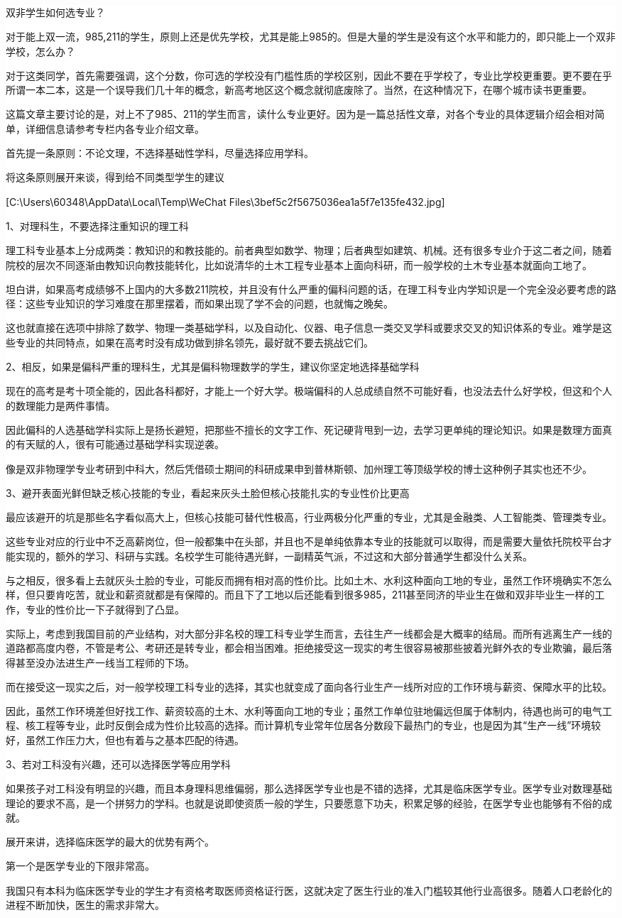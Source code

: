 双非学生如何选专业？

对于能上双一流，985,211的学生，原则上还是优先学校，尤其是能上985的。但是大量的学生是没有这个水平和能力的，即只能上一个双非学校，怎么办？

对于这类同学，首先需要强调，这个分数，你可选的学校没有门槛性质的学校区别，因此不要在乎学校了，专业比学校更重要。更不要在乎所谓一本二本，这是一个误导我们几十年的概念，新高考地区这个概念就彻底废除了。当然，在这种情况下，在哪个城市读书更重要。

这篇文章主要讨论的是，对上不了985、211的学生而言，读什么专业更好。因为是一篇总括性文章，对各个专业的具体逻辑介绍会相对简单，详细信息请参考专栏内各专业介绍文章。

首先提一条原则：不论文理，不选择基础性学科，尽量选择应用学科。

将这条原则展开来谈，得到给不同类型学生的建议

[C:\Users\60348\AppData\Local\Temp\WeChat
Files\3bef5c2f5675036ea1a5f7e135fe432.jpg]

1、对理科生，不要选择注重知识的理工科

理工科专业基本上分成两类：教知识的和教技能的。前者典型如数学、物理；后者典型如建筑、机械。还有很多专业介于这二者之间，随着院校的层次不同逐渐由教知识向教技能转化，比如说清华的土木工程专业基本上面向科研，而一般学校的土木专业基本就面向工地了。

坦白讲，如果高考成绩够不上国内的大多数211院校，并且没有什么严重的偏科问题的话，在理工科专业内学知识是一个完全没必要考虑的路径：这些专业知识的学习难度在那里摆着，而如果出现了学不会的问题，也就悔之晚矣。

这也就直接在选项中排除了数学、物理一类基础学科，以及自动化、仪器、电子信息一类交叉学科或要求交叉的知识体系的专业。难学是这些专业的共同特点，如果在高考时没有成功做到排名领先，最好就不要去挑战它们。

2、相反，如果是偏科严重的理科生，尤其是偏科物理数学的学生，建议你坚定地选择基础学科

现在的高考是考十项全能的，因此各科都好，才能上一个好大学。极端偏科的人总成绩自然不可能好看，也没法去什么好学校，但这和个人的数理能力是两件事情。

因此偏科的人选基础学科实际上是扬长避短，把那些不擅长的文字工作、死记硬背甩到一边，去学习更单纯的理论知识。如果是数理方面真的有天赋的人，很有可能通过基础学科实现逆袭。

像是双非物理学专业考研到中科大，然后凭借硕士期间的科研成果申到普林斯顿、加州理工等顶级学校的博士这种例子其实也还不少。

3、避开表面光鲜但缺乏核心技能的专业，看起来灰头土脸但核心技能扎实的专业性价比更高

最应该避开的坑是那些名字看似高大上，但核心技能可替代性极高，行业两极分化严重的专业，尤其是金融类、人工智能类、管理类专业。

这些专业对应的行业中不乏高薪岗位，但一般都集中在头部，并且也不是单纯依靠本专业的技能就可以取得，而是需要大量依托院校平台才能实现的，额外的学习、科研与实践。名校学生可能待遇光鲜，一副精英气派，不过这和大部分普通学生都没什么关系。

与之相反，很多看上去就灰头土脸的专业，可能反而拥有相对高的性价比。比如土木、水利这种面向工地的专业，虽然工作环境确实不怎么样，但只要肯吃苦，就业和薪资就都是有保障的。而且下了工地以后还能看到很多985，211甚至同济的毕业生在做和双非毕业生一样的工作，专业的性价比一下子就得到了凸显。

实际上，考虑到我国目前的产业结构，对大部分非名校的理工科专业学生而言，去往生产一线都会是大概率的结局。而所有逃离生产一线的道路都高度内卷，不管是考公、考研还是转专业，都会相当困难。拒绝接受这一现实的考生很容易被那些披着光鲜外衣的专业欺骗，最后落得甚至没办法进生产一线当工程师的下场。

而在接受这一现实之后，对一般学校理工科专业的选择，其实也就变成了面向各行业生产一线所对应的工作环境与薪资、保障水平的比较。

因此，虽然工作环境差但好找工作、薪资较高的土木、水利等面向工地的专业；虽然工作单位驻地偏远但属于体制内，待遇也尚可的电气工程、核工程等专业，此时反倒会成为性价比较高的选择。而计算机专业常年位居各分数段下最热门的专业，也是因为其“生产一线”环境较好，虽然工作压力大，但也有着与之基本匹配的待遇。

3、若对工科没有兴趣，还可以选择医学等应用学科

如果孩子对工科没有明显的兴趣，而且本身理科思维偏弱，那么选择医学专业也是不错的选择，尤其是临床医学专业。医学专业对数理基础理论的要求不高，是一个拼努力的学科。也就是说即使资质一般的学生，只要愿意下功夫，积累足够的经验，在医学专业也能够有不俗的成就。

展开来讲，选择临床医学的最大的优势有两个。

第一个是医学专业的下限非常高。

我国只有本科为临床医学专业的学生才有资格考取医师资格证行医，这就决定了医生行业的准入门槛较其他行业高很多。随着人口老龄化的进程不断加快，医生的需求非常大。
